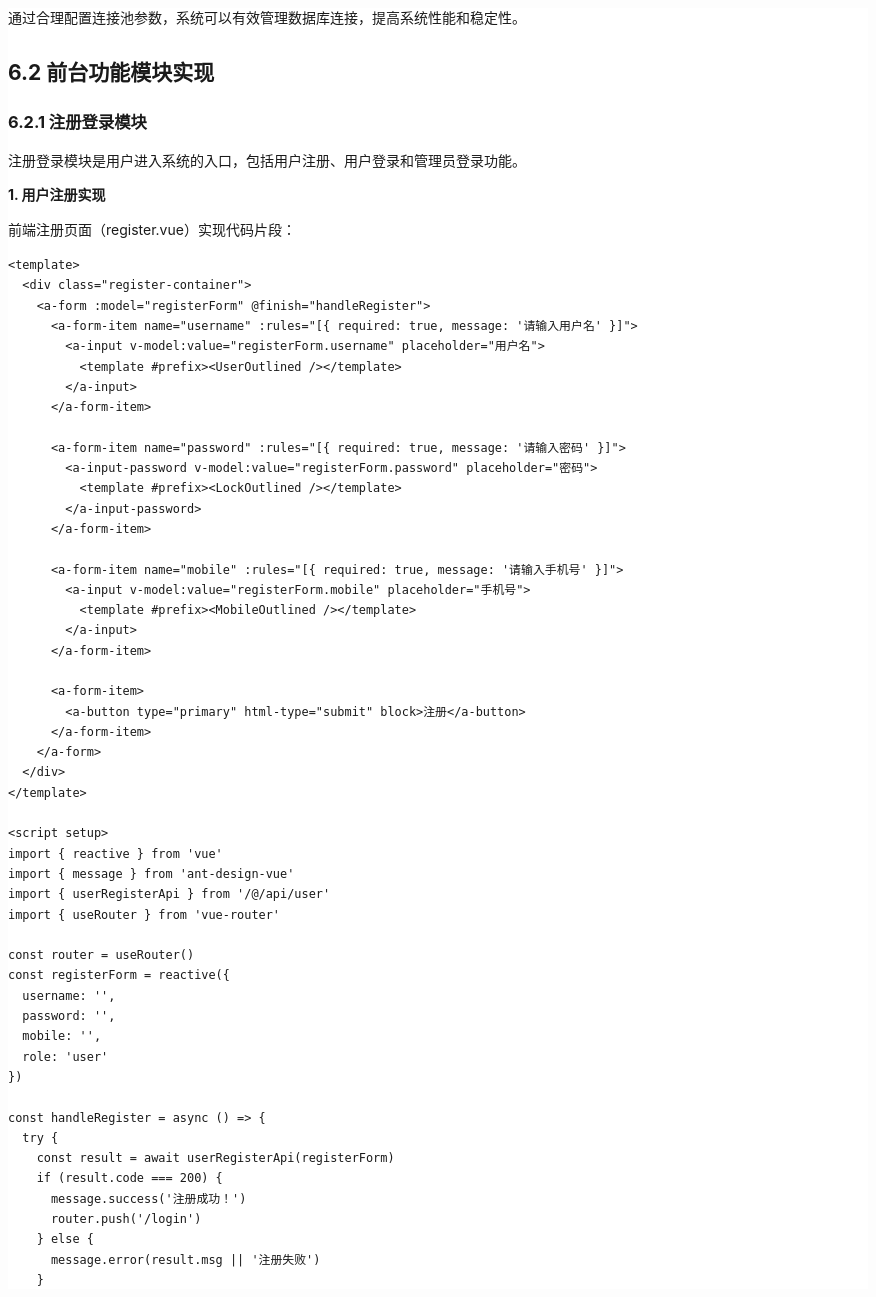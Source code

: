 通过合理配置连接池参数，系统可以有效管理数据库连接，提高系统性能和稳定性。


## 6.2 前台功能模块实现

### 6.2.1 注册登录模块

注册登录模块是用户进入系统的入口，包括用户注册、用户登录和管理员登录功能。

**1. 用户注册实现**

前端注册页面（register.vue）实现代码片段：

```vue
<template>
  <div class="register-container">
    <a-form :model="registerForm" @finish="handleRegister">
      <a-form-item name="username" :rules="[{ required: true, message: '请输入用户名' }]">
        <a-input v-model:value="registerForm.username" placeholder="用户名">
          <template #prefix><UserOutlined /></template>
        </a-input>
      </a-form-item>
      
      <a-form-item name="password" :rules="[{ required: true, message: '请输入密码' }]">
        <a-input-password v-model:value="registerForm.password" placeholder="密码">
          <template #prefix><LockOutlined /></template>
        </a-input-password>
      </a-form-item>
      
      <a-form-item name="mobile" :rules="[{ required: true, message: '请输入手机号' }]">
        <a-input v-model:value="registerForm.mobile" placeholder="手机号">
          <template #prefix><MobileOutlined /></template>
        </a-input>
      </a-form-item>
      
      <a-form-item>
        <a-button type="primary" html-type="submit" block>注册</a-button>
      </a-form-item>
    </a-form>
  </div>
</template>

<script setup>
import { reactive } from 'vue'
import { message } from 'ant-design-vue'
import { userRegisterApi } from '/@/api/user'
import { useRouter } from 'vue-router'

const router = useRouter()
const registerForm = reactive({
  username: '',
  password: '',
  mobile: '',
  role: 'user'
})

const handleRegister = async () => {
  try {
    const result = await userRegisterApi(registerForm)
    if (result.code === 200) {
      message.success('注册成功！')
      router.push('/login')
    } else {
      message.error(result.msg || '注册失败')
    }
```